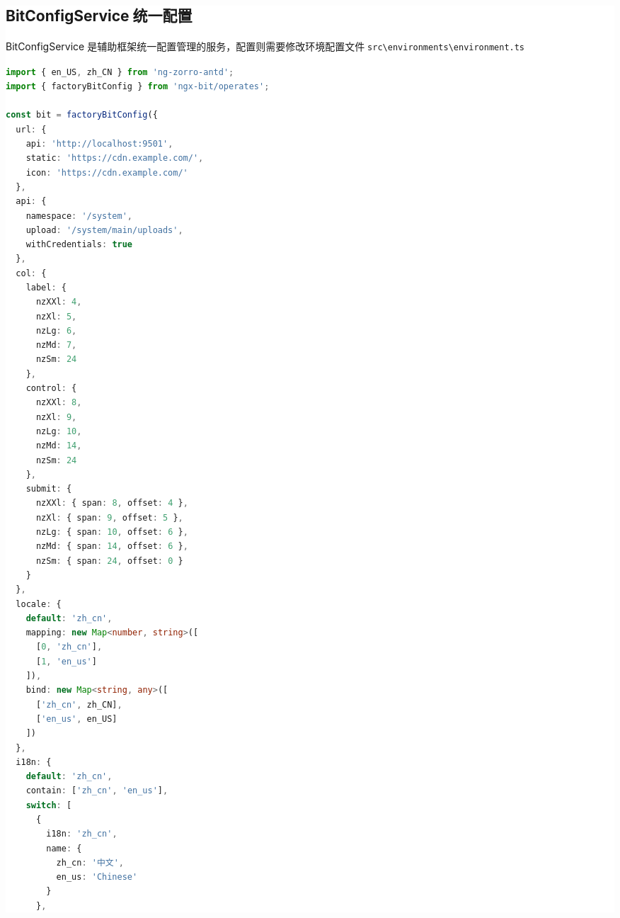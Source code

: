 ## BitConfigService 统一配置

BitConfigService 是辅助框架统一配置管理的服务，配置则需要修改环境配置文件 `src\environments\environment.ts`

```typescript
import { en_US, zh_CN } from 'ng-zorro-antd';
import { factoryBitConfig } from 'ngx-bit/operates';

const bit = factoryBitConfig({
  url: {
    api: 'http://localhost:9501',
    static: 'https://cdn.example.com/',
    icon: 'https://cdn.example.com/'
  },
  api: {
    namespace: '/system',
    upload: '/system/main/uploads',
    withCredentials: true
  },
  col: {
    label: {
      nzXXl: 4,
      nzXl: 5,
      nzLg: 6,
      nzMd: 7,
      nzSm: 24
    },
    control: {
      nzXXl: 8,
      nzXl: 9,
      nzLg: 10,
      nzMd: 14,
      nzSm: 24
    },
    submit: {
      nzXXl: { span: 8, offset: 4 },
      nzXl: { span: 9, offset: 5 },
      nzLg: { span: 10, offset: 6 },
      nzMd: { span: 14, offset: 6 },
      nzSm: { span: 24, offset: 0 }
    }
  },
  locale: {
    default: 'zh_cn',
    mapping: new Map<number, string>([
      [0, 'zh_cn'],
      [1, 'en_us']
    ]),
    bind: new Map<string, any>([
      ['zh_cn', zh_CN],
      ['en_us', en_US]
    ])
  },
  i18n: {
    default: 'zh_cn',
    contain: ['zh_cn', 'en_us'],
    switch: [
      {
        i18n: 'zh_cn',
        name: {
          zh_cn: '中文',
          en_us: 'Chinese'
        }
      },
```